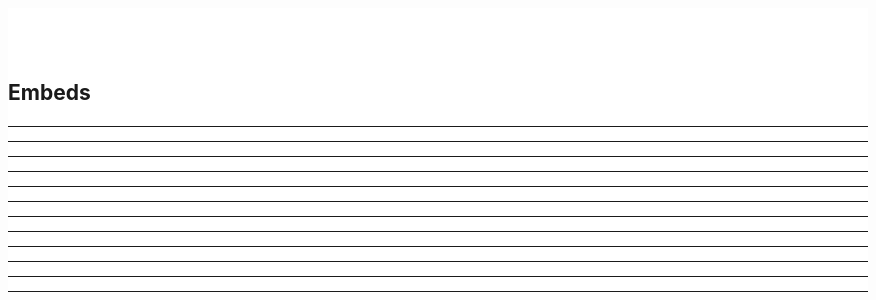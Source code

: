 <iframe style="resize:both; overflow:scroll;"  sandbox="allow-scripts"  src="https://bryan-guner.gitbook.io/job-search/" style="border:1px #ffffff solid;" name="myiFrame" scrolling="yes" frameborder="1" marginheight="0px" marginwidth="0px" height="800px" width="1200px" allowfullscreen>
</iframe>
<br>

<iframe style="resize:both; overflow:scroll;"  sandbox="allow-scripts"  src="https://bg-portfolio.netlify.app/" style="border:1px #ffffff solid;" name="myiFrame" scrolling="yes" frameborder="1" marginheight="0px" marginwidth="0px" height="800px" width="1200px" allowfullscreen>
</iframe>
<br>

## Embeds



 <iframe src="https://docs.google.com/forms/d/e/1FAIpQLSfCfTOg1FRiAQwvQg-OkqVbvcZu-_up_iWJoUwRefZWJjWaeA/viewform?embedded=true" width="640" height="845" frameborder="0" marginheight="0" marginwidth="0">Loading…</iframe>

---

 <iframe src="https://codepen.io/bgoonz/embed/YzZozOM?default-tab=result" style="width:1000px; height:1200px;" loading="lazy" allowtransparency="true" allowfullscreen></iframe>

---

---

 <iframe src="https://codepen.io/bgoonz/embed/gOmVErj?default-tab=result" style="width:1000px; height:1200px;" loading="lazy" allowtransparency="true" allowfullscreen></iframe>

---

---

 <iframe src="https://codepen.io/bgoonz/embed/vYmYzqw?default-tab=result" style="width:1000px; height:1200px;" loading="lazy" allowtransparency="true" allowfullscreen></iframe>

---

---

 <iframe src=" https://codesandbox.io/embed/bigo-3wqy4?fontsize=14&hidenavigation=1&theme=dark" style="width:1000px; height:1200px;" loading="lazy" allowtransparency="true" allowfullscreen></iframe>

---

---

 <iframe src="https://documentation-site-react2.vercel.app/" style="width:1000px; height:1200px;" loading="lazy" allowtransparency="true" allowfullscreen></iframe>

---

---

 <iframe src="https://bgoonz-blog.netlify.app/" style="width:1000px; height:1200px;" loading="lazy" allowtransparency="true" allowfullscreen></iframe>

---